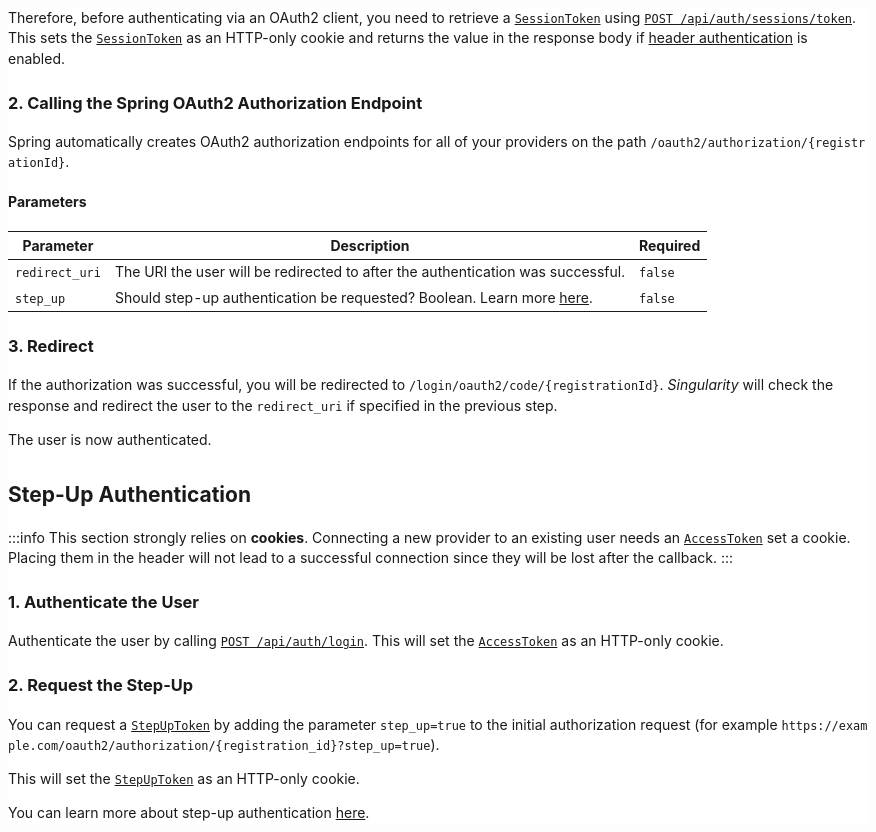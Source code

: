 Therefore, before authenticating via an OAuth2 client, 
you need to retrieve a [`SessionToken`](./tokens#session-token) using [`POST /api/auth/sessions/token`](../../api/generate-session-token.api.mdx).
This sets the [`SessionToken`](./tokens#session-token) as an HTTP-only cookie and returns the value in the response body 
if [header authentication](./authentication#header-authentication) is enabled.

### 2. Calling the Spring OAuth2 Authorization Endpoint

Spring automatically creates OAuth2 authorization endpoints for all of your providers 
on the path `/oauth2/authorization/{registrationId}`.

#### Parameters

| Parameter                          | Description                                                                                                                                                                                                                                                                                                                                                                                          | Required |
|------------------------------------|------------------------------------------------------------------------------------------------------------------------------------------------------------------------------------------------------------------------------------------------------------------------------------------------------------------------------------------------------------------------------------------------------|----------|
| `redirect_uri`                     | The URI the user will be redirected to after the authentication was successful.                                                                                                                                                                                                                                                                                                                      | `false`  |
| `step_up`                          | Should step-up authentication be requested? Boolean. Learn more [here](#step-up-authentication).                                                                                                                                                                                                                                                                                                     | `false`  |

### 3. Redirect

If the authorization was successful, you will be redirected to `/login/oauth2/code/{registrationId}`.
*Singularity* will check the response and redirect the user to the `redirect_uri` if specified in the previous step.

The user is now authenticated.

## Step-Up Authentication

:::info
This section strongly relies on **cookies**.
Connecting a new provider to an existing user needs an [`AccessToken`](./tokens#access-token) set a cookie.
Placing them in the header will not lead to a successful connection since they will be lost after the callback.
:::

### 1. Authenticate the User

Authenticate the user by calling [`POST /api/auth/login`](../../api/login.api.mdx).
This will set the [`AccessToken`](./tokens#access-token) as an HTTP-only cookie.

### 2. Request the Step-Up

You can request a [`StepUpToken`](./tokens#step-up-token) by adding the parameter `step_up=true` to the initial authorization request 
(for example `https://example.com/oauth2/authorization/{registration_id}?step_up=true`).

This will set the [`StepUpToken`](./tokens#step-up-token) as an HTTP-only cookie.

You can learn more about step-up authentication [here](./authentication#step-up).
